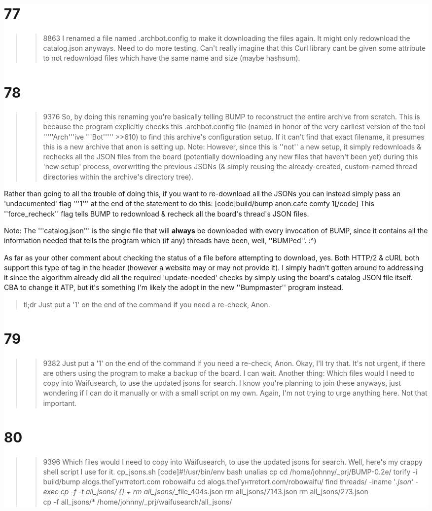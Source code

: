 # 77
>>8863
I renamed a file named .archbot.config to make it downloading the files again. It might only redownload the catalog.json anyways. Need to do more testing. Can't really imagine that this Curl library cant be given some attribute to not redownload files which have the same name and size (maybe hashsum).

# 78
>>9376
So, by doing this renaming you're basically telling BUMP to reconstruct the entire archive from scratch. This is because the program explicitly checks this .archbot.config file (named in honor of the very earliest version of the tool '''''Arch'''ive '''Bot''''' >>610) to find this archive's configuration setup. If it can't find that exact filename, it presumes this is a new archive that anon is setting up. Note: However, since this is ''not'' a new setup, it simply redownloads & rechecks all the JSON files from the board (potentially downloading any new files that haven't been yet) during this 'new setup' process, overwriting the previous JSONs (& simply reusing the already-created, custom-named thread directories within the archive's directory tree). 

Rather than going to all the trouble of doing this, if you want to re-download all the JSONs you can instead simply pass an 'undocumented' flag '''1''' at the end of the statement to do this:
[code]build/bump anon.cafe comfy 1[/code]
This ''force_recheck'' flag tells BUMP to redownload & recheck all the board's thread's JSON files.

Note: The '''catalog.json''' is the single file that will __always__ be downloaded with every invocation of BUMP, since it contains all the information needed that tells the program which (if any) threads have been, well, ''BUMPed''. :^)

As far as your other comment about checking the status of a file before attempting to download, yes. Both HTTP/2 & cURL both support this type of tag in the header (however a website may or may not provide it). I simply hadn't gotten around to addressing it since the algorithm already did all the required 'update-needed' checks by simply using the board's catalog JSON file itself. CBA to change it ATP, but it's something I'm likely the adopt in the new ''Bumpmaster'' program instead.

>tl;dr
Just put a '1' on the end of the command if you need a re-check, Anon.

# 79
>>9382
>Just put a '1' on the end of the command if you need a re-check, Anon.
Okay, I'll try that. It's not urgent, if there are others using the program to make a backup of the board. I can wait. 
Another thing: Which files would I need to copy into Waifusearch, to use the updated jsons for search. I know you're planning to join these anyways, just wondering if I can do it manually or with a small script on my own. Again, I'm not trying to urge anything here. Not that important.

# 80
>>9396
>Which files would I need to copy into Waifusearch, to use the updated jsons for search.
Well, here's my crappy shell script I use for it.
>cp_jsons.sh
[code]#!/usr/bin/env bash
unalias cp
cd /home/johnny/_prj/BUMP-0.2e/
torify -i build/bump alogs.theГунтretort.com robowaifu 
cd alogs.theГунтretort.com/robowaifu/
find threads/ -iname '*.json' -exec cp -f -t all_jsons/ {} + 
rm all_jsons/*_file_404s.json 
rm all_jsons/7143.json 
rm all_jsons/273.json  
cp -f all_jsons/* /home/johnny/_prj/waifusearch/all_jsons/ 